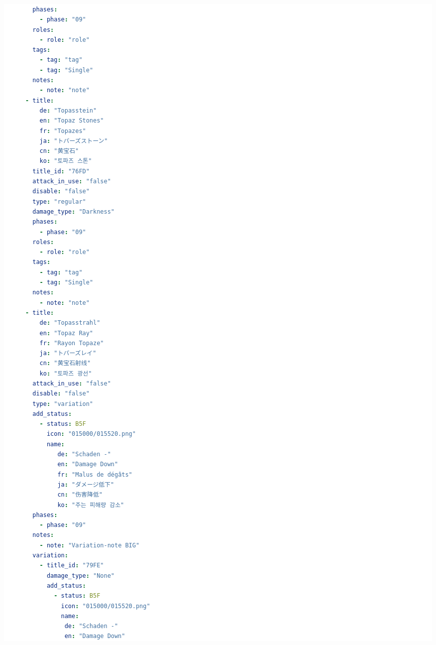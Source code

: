```yaml
        phases:
          - phase: "09"
        roles:
          - role: "role"
        tags:
          - tag: "tag"
          - tag: "Single"
        notes:
          - note: "note"
      - title:
          de: "Topasstein"
          en: "Topaz Stones"
          fr: "Topazes"
          ja: "トパーズストーン"
          cn: "黄宝石"
          ko: "토파즈 스톤"
        title_id: "76FD"
        attack_in_use: "false"
        disable: "false"
        type: "regular"
        damage_type: "Darkness"
        phases:
          - phase: "09"
        roles:
          - role: "role"
        tags:
          - tag: "tag"
          - tag: "Single"
        notes:
          - note: "note"
      - title:
          de: "Topasstrahl"
          en: "Topaz Ray"
          fr: "Rayon Topaze"
          ja: "トパーズレイ"
          cn: "黄宝石射线"
          ko: "토파즈 광선"
        attack_in_use: "false"
        disable: "false"
        type: "variation"
        add_status:
          - status: B5F
            icon: "015000/015520.png"
            name:
               de: "Schaden -"
               en: "Damage Down"
               fr: "Malus de dégâts"
               ja: "ダメージ低下"
               cn: "伤害降低"
               ko: "주는 피해량 감소"
        phases:
          - phase: "09"
        notes:
          - note: "Variation-note BIG"
        variation:
          - title_id: "79FE"
            damage_type: "None"
            add_status:
              - status: B5F
                icon: "015000/015520.png"
                name:
                 de: "Schaden -"
                 en: "Damage Down"
```